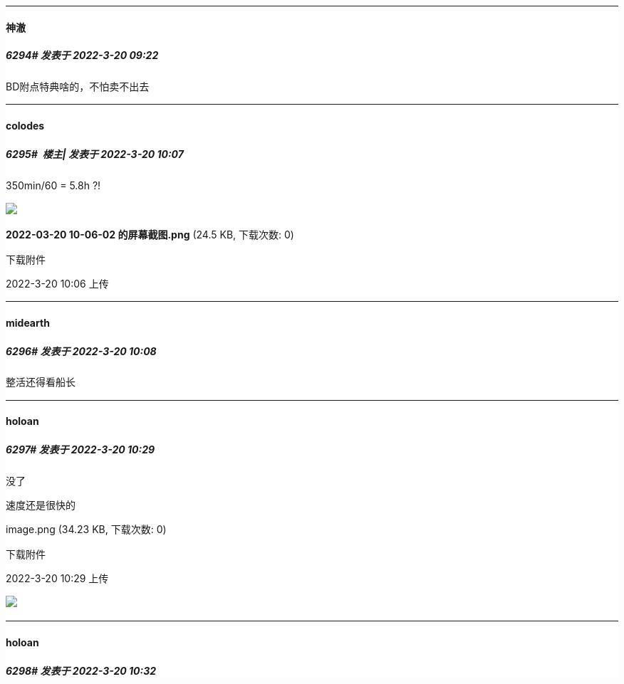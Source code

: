 

*****

####  神澈  
##### 6294#       发表于 2022-3-20 09:22

BD附点特典啥的，不怕卖不出去



*****

####  colodes  
##### 6295#         楼主| 发表于 2022-3-20 10:07

350min/60 = 5.8h ?!

<img src="https://img.saraba1st.com/forum/202203/20/100634uzqyddnz838zv675.png" referrerpolicy="no-referrer">

<strong>2022-03-20 10-06-02 的屏幕截图.png</strong> (24.5 KB, 下载次数: 0)

下载附件

2022-3-20 10:06 上传

*****

####  midearth  
##### 6296#       发表于 2022-3-20 10:08

整活还得看船长



*****

####  holoan  
##### 6297#       发表于 2022-3-20 10:29

没了

速度还是很快的

image.png
(34.23 KB, 下载次数: 0)

下载附件

2022-3-20 10:29 上传

<img src="https://img.saraba1st.com/forum/202203/20/102925p0ltc8r40c0c4cc4.png" referrerpolicy="no-referrer">

*****

####  holoan  
##### 6298#       发表于 2022-3-20 10:32
